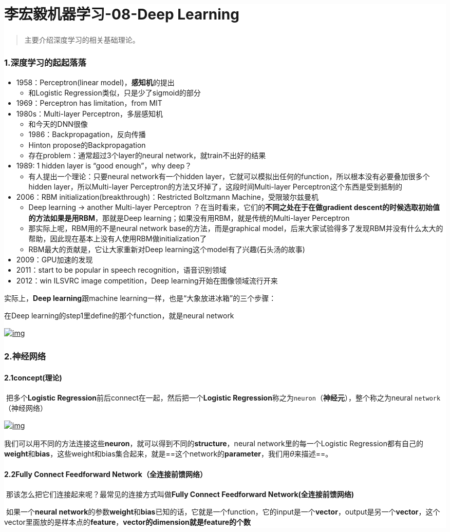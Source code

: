 # 李宏毅机器学习-08-Deep Learning

>   主要介绍深度学习的相关基础理论。

### 1.深度学习的起起落落

-   1958：Perceptron(linear model)，**感知机**的提出
    -   和Logistic Regression类似，只是少了sigmoid的部分
-   1969：Perceptron has limitation，from MIT
-   1980s：Multi-layer Perceptron，多层感知机
    -   和今天的DNN很像
    -   1986：Backpropagation，反向传播
    -   Hinton propose的Backpropagation
    -   存在problem：通常超过3个layer的neural network，就train不出好的结果
-   1989: 1 hidden layer is “good enough”，why deep？
    -   有人提出一个理论：只要neural network有一个hidden layer，它就可以模拟出任何的function，所以根本没有必要叠加很多个hidden layer，所以Multi-layer Perceptron的方法又坏掉了，这段时间Multi-layer Perceptron这个东西是受到抵制的
-   2006：RBM initialization(breakthrough)：Restricted Boltzmann Machine，受限玻尔兹曼机
    -   Deep learning -> another Multi-layer Perceptron ？在当时看来，它们的**不同之处在于在做gradient descent的时候选取初始值的方法如果是用RBM**，那就是Deep learning；如果没有用RBM，就是传统的Multi-layer Perceptron
    -   那实际上呢，RBM用的不是neural network base的方法，而是graphical model，后来大家试验得多了发现RBM并没有什么太大的帮助，因此现在基本上没有人使用RBM做initialization了
    -   RBM最大的贡献是，它让大家重新对Deep learning这个model有了兴趣(石头汤的故事)
-   2009：GPU加速的发现
-   2011：start to be popular in speech recognition，语音识别领域
-   2012：win ILSVRC image competition，Deep learning开始在图像领域流行开来

实际上，**Deep learning**跟machine learning一样，也是“大象放进冰箱”的三个步骤：

在Deep learning的step1里define的那个function，就是neural network

[![img](E:/Development/Typora/images/three-step-dl.png)](https://gitee.com/Sakura-gh/ML-notes/raw/master/img/three-step-dl.png)

### 2.神经网络

#### 2.1concept(理论)

​		把多个**Logistic Regression**前后connect在一起，然后把一个**Logistic Regression**称之为`neuron`（**神经元**），整个称之为neural `network`（神经网络）

[![img](E:/Development/Typora/images/neural-network.png)](https://gitee.com/Sakura-gh/ML-notes/raw/master/img/neural-network.png)

​		我们可以用不同的方法连接这些**neuron**，就可以得到不同的**structure**，neural network里的每一个Logistic Regression都有自己的**weight**和**bias**，这些weight和bias集合起来，就是==这个network的**parameter**，我们用$\theta$来描述==。

#### 2.2Fully Connect Feedforward Network（全连接前馈网络）

​		那该怎么把它们连接起来呢？最常见的连接方式叫做**Fully Connect Feedforward Network(全连接前馈网络)**

​		如果一个**neural network**的参数**weight**和**bias**已知的话，它就是一个function，它的input是一个**vector**，output是另一个**vector**，这个vector里面放的是样本点的**feature**，**vector的dimension就是feature的个数**
